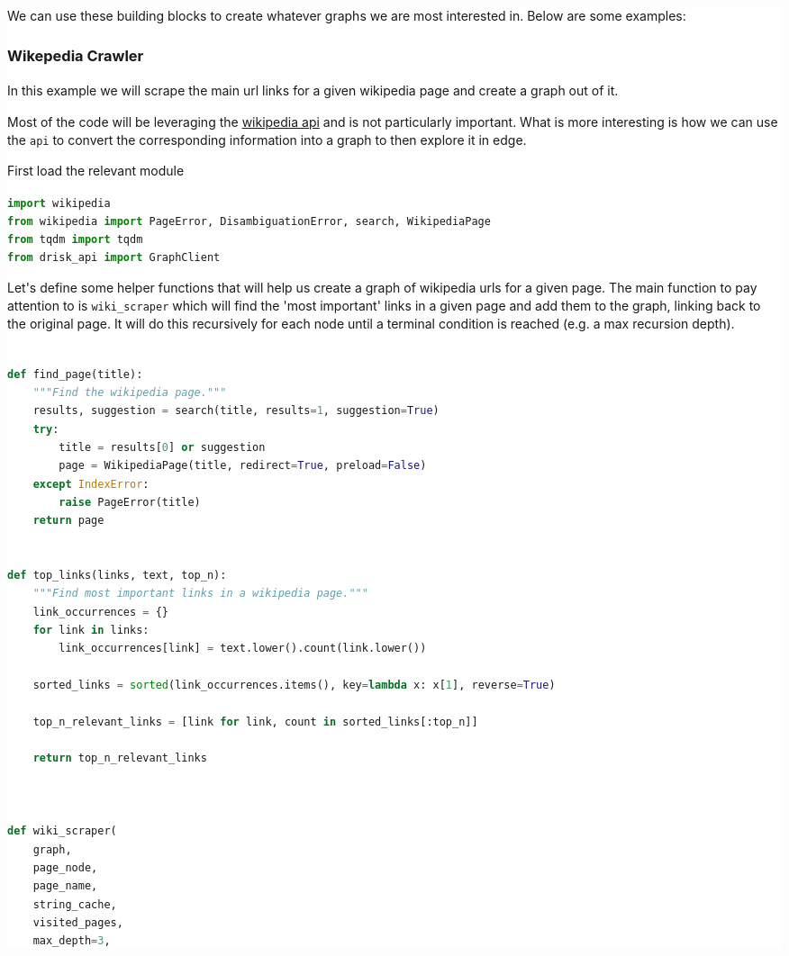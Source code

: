 We can use these building blocks to create whatever graphs we are most interested in. Below are some examples:


### Wikepedia Crawler

In this example we will scrape the main url links for a given wikipedia page and create a graph out of it.


Most of the code will be leveraging the [wikipedia api](https://pypi.org/project/wikipedia/) and is not particularly important.
What is more interesting is how we can use the `api` to convert the corresponding information into a graph to then explore it in edge.


First load the relevant module

```python
import wikipedia
from wikipedia import PageError, DisambiguationError, search, WikipediaPage
from tqdm import tqdm
from drisk_api import GraphClient
```

Let's define some helper functions that will help us create a graph of wikipedia urls for a given page.
The main function to pay attention to is `wiki_scraper` which will find the 'most important' links in a
given page and add them to the graph, linking back to the original page.
It will do this recursively for each node until a terminal condition is reached (e.g. a max recursion depth).


```python

def find_page(title):
    """Find the wikipedia page."""
    results, suggestion = search(title, results=1, suggestion=True)
    try:
        title = results[0] or suggestion
        page = WikipediaPage(title, redirect=True, preload=False)
    except IndexError:
        raise PageError(title)
    return page


def top_links(links, text, top_n):
    """Find most important links in a wikipedia page."""
    link_occurrences = {}
    for link in links:
        link_occurrences[link] = text.lower().count(link.lower())

    sorted_links = sorted(link_occurrences.items(), key=lambda x: x[1], reverse=True)

    top_n_relevant_links = [link for link, count in sorted_links[:top_n]]

    return top_n_relevant_links



def wiki_scraper(
    graph,
    page_node,
    page_name,
    string_cache,
    visited_pages,
    max_depth=3,
```